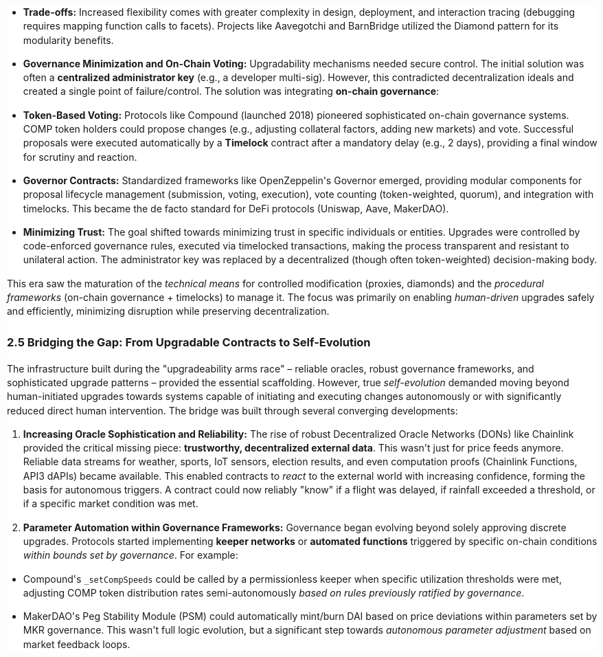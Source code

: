 *   **Trade-offs:** Increased flexibility comes with greater complexity in design, deployment, and interaction tracing (debugging requires mapping function calls to facets). Projects like Aavegotchi and BarnBridge utilized the Diamond pattern for its modularity benefits.

*   **Governance Minimization and On-Chain Voting:** Upgradability mechanisms needed secure control. The initial solution was often a **centralized administrator key** (e.g., a developer multi-sig). However, this contradicted decentralization ideals and created a single point of failure/control. The solution was integrating **on-chain governance**:

*   **Token-Based Voting:** Protocols like Compound (launched 2018) pioneered sophisticated on-chain governance systems. COMP token holders could propose changes (e.g., adjusting collateral factors, adding new markets) and vote. Successful proposals were executed automatically by a **Timelock** contract after a mandatory delay (e.g., 2 days), providing a final window for scrutiny and reaction.

*   **Governor Contracts:** Standardized frameworks like OpenZeppelin's Governor emerged, providing modular components for proposal lifecycle management (submission, voting, execution), vote counting (token-weighted, quorum), and integration with timelocks. This became the de facto standard for DeFi protocols (Uniswap, Aave, MakerDAO).

*   **Minimizing Trust:** The goal shifted towards minimizing trust in specific individuals or entities. Upgrades were controlled by code-enforced governance rules, executed via timelocked transactions, making the process transparent and resistant to unilateral action. The administrator key was replaced by a decentralized (though often token-weighted) decision-making body.

This era saw the maturation of the *technical means* for controlled modification (proxies, diamonds) and the *procedural frameworks* (on-chain governance + timelocks) to manage it. The focus was primarily on enabling *human-driven* upgrades safely and efficiently, minimizing disruption while preserving decentralization.

### 2.5 Bridging the Gap: From Upgradable Contracts to Self-Evolution

The infrastructure built during the "upgradeability arms race" – reliable oracles, robust governance frameworks, and sophisticated upgrade patterns – provided the essential scaffolding. However, true *self-evolution* demanded moving beyond human-initiated upgrades towards systems capable of initiating and executing changes autonomously or with significantly reduced direct human intervention. The bridge was built through several converging developments:

1.  **Increasing Oracle Sophistication and Reliability:** The rise of robust Decentralized Oracle Networks (DONs) like Chainlink provided the critical missing piece: **trustworthy, decentralized external data**. This wasn't just for price feeds anymore. Reliable data streams for weather, sports, IoT sensors, election results, and even computation proofs (Chainlink Functions, API3 dAPIs) became available. This enabled contracts to *react* to the external world with increasing confidence, forming the basis for autonomous triggers. A contract could now reliably "know" if a flight was delayed, if rainfall exceeded a threshold, or if a specific market condition was met.

2.  **Parameter Automation within Governance Frameworks:** Governance began evolving beyond solely approving discrete upgrades. Protocols started implementing **keeper networks** or **automated functions** triggered by specific on-chain conditions *within bounds set by governance*. For example:

*   Compound's `_setCompSpeeds` could be called by a permissionless keeper when specific utilization thresholds were met, adjusting COMP token distribution rates semi-autonomously *based on rules previously ratified by governance*.

*   MakerDAO's Peg Stability Module (PSM) could automatically mint/burn DAI based on price deviations within parameters set by MKR governance. This wasn't full logic evolution, but a significant step towards *autonomous parameter adjustment* based on market feedback loops.
